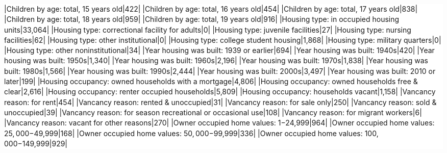 |Children by age: total, 15 years old|422|
|Children by age: total, 16 years old|454|
|Children by age: total, 17 years old|838|
|Children by age: total, 18 years old|959|
|Children by age: total, 19 years old|916|
|Housing type: in occupied housing units|33,064|
|Housing type: correctional facility for adults|0|
|Housing type: juvenile facilities|27|
|Housing type: nursing facilities|62|
|Housing type: other institutional|0|
|Housing type: college student housing|1,868|
|Housing type: military quarters|0|
|Housing type: other noninstitutional|34|
|Year housing was built: 1939 or earlier|694|
|Year housing was built: 1940s|420|
|Year housing was built: 1950s|1,340|
|Year housing was built: 1960s|2,196|
|Year housing was built: 1970s|1,838|
|Year housing was built: 1980s|1,566|
|Year housing was built: 1990s|2,444|
|Year housing was built: 2000s|3,497|
|Year housing was built: 2010 or later|199|
|Housing occupancy: owned households with a mortgage|4,806|
|Housing occupancy: owned households free & clear|2,616|
|Housing occupancy: renter occupied households|5,809|
|Housing occupancy: households vacant|1,158|
|Vancancy reason: for rent|454|
|Vancancy reason: rented & unoccupied|31|
|Vancancy reason: for sale only|250|
|Vancancy reason: sold & unoccupied|39|
|Vancancy reason: for season recreational or occasional use|108|
|Vancancy reason: for migrant workers|6|
|Vancancy reason: vacant for other reasons|270|
|Owner occupied home values: $1-$24,999|964|
|Owner occupied home values: $25,000-$49,999|168|
|Owner occupied home values: $50,000-$99,999|336|
|Owner occupied home values: $100,000-$149,999|929|